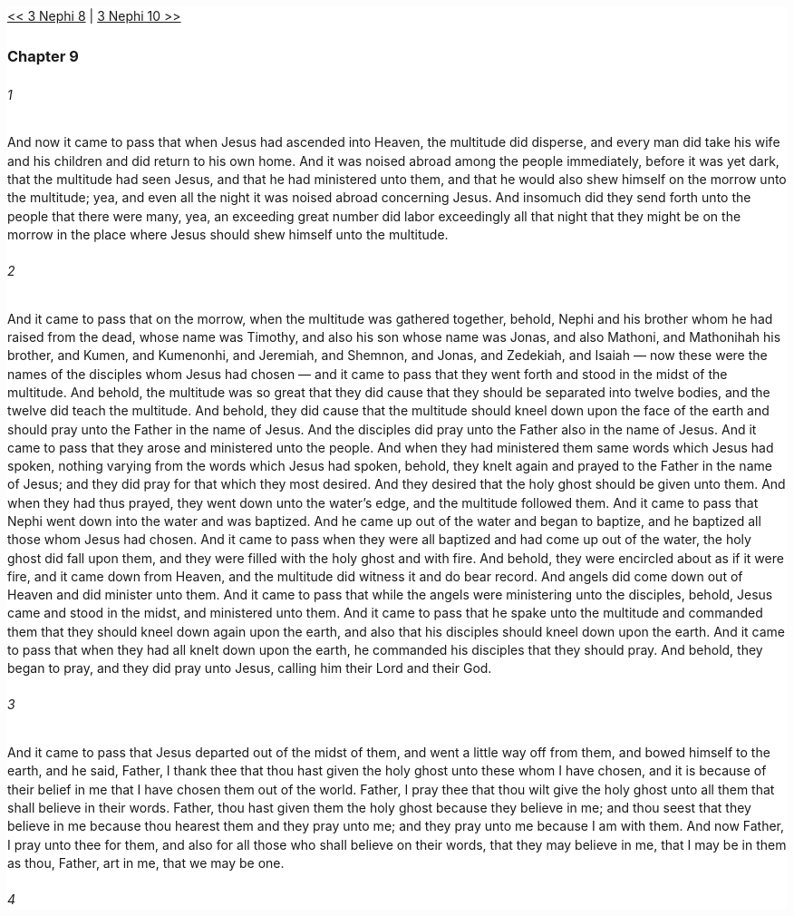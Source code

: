 [<< 3 Nephi 8](3%20Nephi%208.md)  |  [3 Nephi 10 >>](3%20Nephi%2010.md)

### Chapter 9
###### 1
And now it came to pass that when Jesus had ascended into Heaven, the multitude did disperse, and every man did take his wife and his children and did return to his own home. And it was noised abroad among the people immediately, before it was yet dark, that the multitude had seen Jesus, and that he had ministered unto them, and that he would also shew himself on the morrow unto the multitude; yea, and even all the night it was noised abroad concerning Jesus. And insomuch did they send forth unto the people that there were many, yea, an exceeding great number did labor exceedingly all that night that they might be on the morrow in the place where Jesus should shew himself unto the multitude.

###### 2
And it came to pass that on the morrow, when the multitude was gathered together, behold, Nephi and his brother whom he had raised from the dead, whose name was Timothy, and also his son whose name was Jonas, and also Mathoni, and Mathonihah his brother, and Kumen, and Kumenonhi, and Jeremiah, and Shemnon, and Jonas, and Zedekiah, and Isaiah — now these were the names of the disciples whom Jesus had chosen — and it came to pass that they went forth and stood in the midst of the multitude. And behold, the multitude was so great that they did cause that they should be separated into twelve bodies, and the twelve did teach the multitude. And behold, they did cause that the multitude should kneel down upon the face of the earth and should pray unto the Father in the name of Jesus. And the disciples did pray unto the Father also in the name of Jesus. And it came to pass that they arose and ministered unto the people. And when they had ministered them same words which Jesus had spoken, nothing varying from the words which Jesus had spoken, behold, they knelt again and prayed to the Father in the name of Jesus; and they did pray for that which they most desired. And they desired that the holy ghost should be given unto them. And when they had thus prayed, they went down unto the water’s edge, and the multitude followed them. And it came to pass that Nephi went down into the water and was baptized. And he came up out of the water and began to baptize, and he baptized all those whom Jesus had chosen. And it came to pass when they were all baptized and had come up out of the water, the holy ghost did fall upon them, and they were filled with the holy ghost and with fire. And behold, they were encircled about as if it were fire, and it came down from Heaven, and the multitude did witness it and do bear record. And angels did come down out of Heaven and did minister unto them. And it came to pass that while the angels were ministering unto the disciples, behold, Jesus came and stood in the midst, and ministered unto them. And it came to pass that he spake unto the multitude and commanded them that they should kneel down again upon the earth, and also that his disciples should kneel down upon the earth. And it came to pass that when they had all knelt down upon the earth, he commanded his disciples that they should pray. And behold, they began to pray, and they did pray unto Jesus, calling him their Lord and their God.

###### 3
And it came to pass that Jesus departed out of the midst of them, and went a little way off from them, and bowed himself to the earth, and he said, Father, I thank thee that thou hast given the holy ghost unto these whom I have chosen, and it is because of their belief in me that I have chosen them out of the world. Father, I pray thee that thou wilt give the holy ghost unto all them that shall believe in their words. Father, thou hast given them the holy ghost because they believe in me; and thou seest that they believe in me because thou hearest them and they pray unto me; and they pray unto me because I am with them. And now Father, I pray unto thee for them, and also for all those who shall believe on their words, that they may believe in me, that I may be in them as thou, Father, art in me, that we may be one.

###### 4